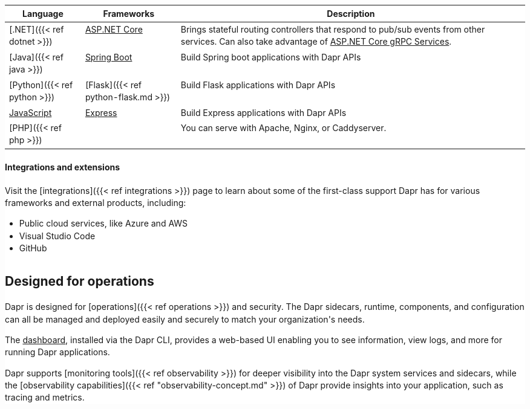| Language | Frameworks | Description |
|----------|------------|-------------|
| [.NET]({{< ref dotnet >}}) | [ASP.NET Core](https://github.com/dapr/dotnet-sdk/tree/master/examples/AspNetCore) | Brings stateful routing controllers that respond to pub/sub events from other services. Can also take advantage of [ASP.NET Core gRPC Services](https://docs.microsoft.com/aspnet/core/grpc/).
| [Java]({{< ref java >}}) | [Spring Boot](https://spring.io/) | Build Spring boot applications with Dapr APIs
| [Python]({{< ref python >}}) | [Flask]({{< ref python-flask.md >}}) | Build Flask applications with Dapr APIs
| [JavaScript](https://github.com/dapr/js-sdk) | [Express](https://expressjs.com/) | Build Express applications with Dapr APIs
| [PHP]({{< ref php >}}) | | You can serve with Apache, Nginx, or Caddyserver.

#### Integrations and extensions

Visit the [integrations]({{< ref integrations >}}) page to learn about some of the first-class support Dapr has for various frameworks and external products, including:
- Public cloud services, like Azure and AWS
- Visual Studio Code
- GitHub

## Designed for operations

Dapr is designed for [operations]({{< ref operations >}}) and security. The Dapr sidecars, runtime, components, and configuration can all be managed and deployed easily and securely to match your organization's needs.

The [dashboard](https://github.com/dapr/dashboard), installed via the Dapr CLI, provides a web-based UI enabling you to see information, view logs, and more for running Dapr applications.

Dapr supports [monitoring tools]({{< ref observability >}}) for deeper visibility into the Dapr system services and sidecars, while the [observability capabilities]({{< ref "observability-concept.md" >}}) of Dapr provide insights into your application, such as tracing and metrics.
